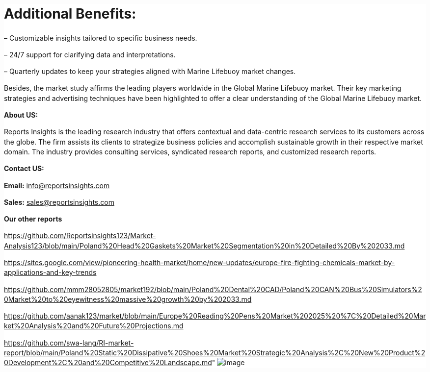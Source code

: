 # <strong>Additional Benefits:</strong>

– Customizable insights tailored to specific business needs.

– 24/7 support for clarifying data and interpretations.

– Quarterly updates to keep your strategies aligned with Marine Lifebuoy market changes.

Besides, the market study affirms the leading players worldwide in the Global Marine Lifebuoy market. Their key marketing strategies and advertising techniques have been highlighted to offer a clear understanding of the Global Marine Lifebuoy market.

<strong><strong>About US</strong>:</strong>

Reports Insights is the leading research industry that offers contextual and data-centric research services to its customers across the globe. The firm assists its clients to strategize business policies and accomplish sustainable growth in their respective market domain. The industry provides consulting services, syndicated research reports, and customized research reports.

<strong>Contact US:</strong>

<p class=><b>Email:</b> <a href=mailto:info@reportsinsights.com>info@reportsinsights.com</a></p>
<p class=><b>Sales:</b> <a href=mailto:sales@reportsinsights.com>sales@reportsinsights.com</a></p>

<strong>Our other reports</strong>

<a href=https://github.com/Reportsinsights123/Market-Analysis123/blob/main/Poland%20Head%20Gaskets%20Market%20Segmentation%20in%20Detailed%20By%202033.md>https://github.com/Reportsinsights123/Market-Analysis123/blob/main/Poland%20Head%20Gaskets%20Market%20Segmentation%20in%20Detailed%20By%202033.md</a>

<a href=https://sites.google.com/view/pioneering-health-market/home/new-updates/europe-fire-fighting-chemicals-market-by-applications-and-key-trends>https://sites.google.com/view/pioneering-health-market/home/new-updates/europe-fire-fighting-chemicals-market-by-applications-and-key-trends</a>

<a href=https://github.com/mmm28052805/market192/blob/main/Poland%20Dental%20CAD/Poland%20CAN%20Bus%20Simulators%20Market%20to%20eyewitness%20massive%20growth%20by%202033.md>https://github.com/mmm28052805/market192/blob/main/Poland%20Dental%20CAD/Poland%20CAN%20Bus%20Simulators%20Market%20to%20eyewitness%20massive%20growth%20by%202033.md</a>

<a href=https://github.com/aanak123/market/blob/main/Europe%20Reading%20Pens%20Market%202025%20%7C%20Detailed%20Market%20Analysis%20and%20Future%20Projections.md>https://github.com/aanak123/market/blob/main/Europe%20Reading%20Pens%20Market%202025%20%7C%20Detailed%20Market%20Analysis%20and%20Future%20Projections.md</a>

<a href=https://github.com/swa-lang/RI-market-report/blob/main/Poland%20Static%20Dissipative%20Shoes%20Market%20Strategic%20Analysis%2C%20New%20Product%20Development%2C%20and%20Competitive%20Landscape.md>https://github.com/swa-lang/RI-market-report/blob/main/Poland%20Static%20Dissipative%20Shoes%20Market%20Strategic%20Analysis%2C%20New%20Product%20Development%2C%20and%20Competitive%20Landscape.md</a>"
![image](https://github.com/user-attachments/assets/3c974160-ed98-4020-aaa1-d6f47684a9a3)
